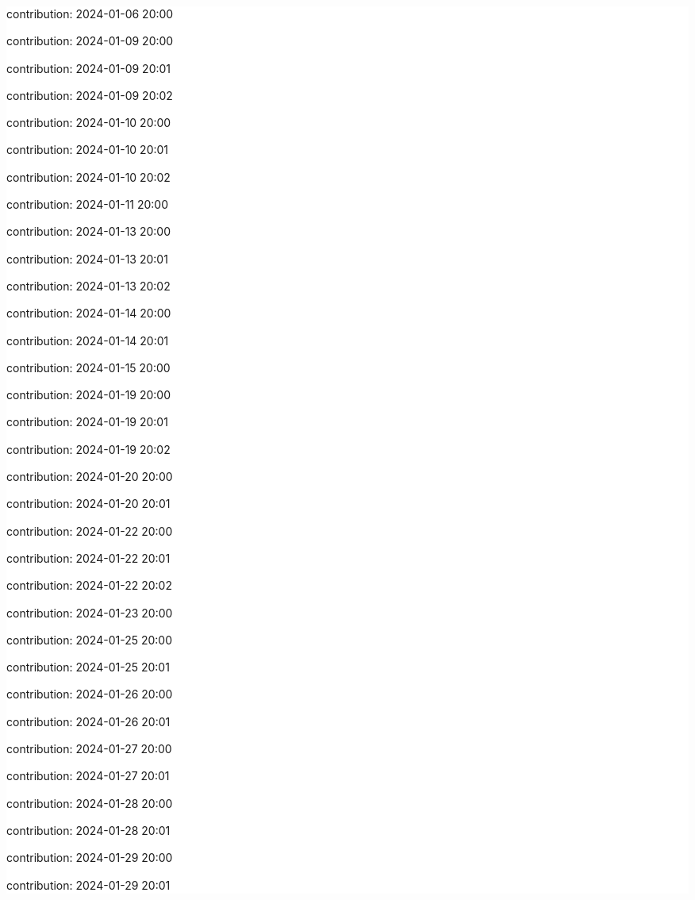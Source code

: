 contribution: 2024-01-06 20:00

contribution: 2024-01-09 20:00

contribution: 2024-01-09 20:01

contribution: 2024-01-09 20:02

contribution: 2024-01-10 20:00

contribution: 2024-01-10 20:01

contribution: 2024-01-10 20:02

contribution: 2024-01-11 20:00

contribution: 2024-01-13 20:00

contribution: 2024-01-13 20:01

contribution: 2024-01-13 20:02

contribution: 2024-01-14 20:00

contribution: 2024-01-14 20:01

contribution: 2024-01-15 20:00

contribution: 2024-01-19 20:00

contribution: 2024-01-19 20:01

contribution: 2024-01-19 20:02

contribution: 2024-01-20 20:00

contribution: 2024-01-20 20:01

contribution: 2024-01-22 20:00

contribution: 2024-01-22 20:01

contribution: 2024-01-22 20:02

contribution: 2024-01-23 20:00

contribution: 2024-01-25 20:00

contribution: 2024-01-25 20:01

contribution: 2024-01-26 20:00

contribution: 2024-01-26 20:01

contribution: 2024-01-27 20:00

contribution: 2024-01-27 20:01

contribution: 2024-01-28 20:00

contribution: 2024-01-28 20:01

contribution: 2024-01-29 20:00

contribution: 2024-01-29 20:01
